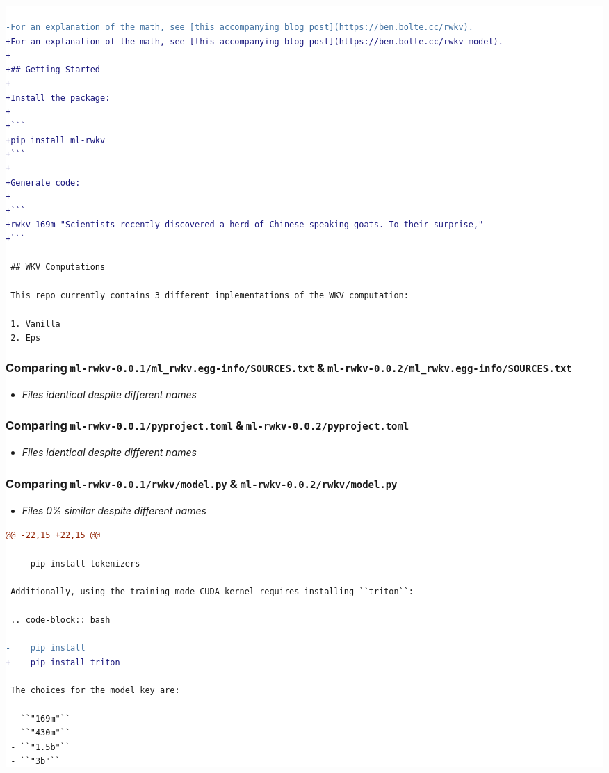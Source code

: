 ```diff
 
-For an explanation of the math, see [this accompanying blog post](https://ben.bolte.cc/rwkv).
+For an explanation of the math, see [this accompanying blog post](https://ben.bolte.cc/rwkv-model).
+
+## Getting Started
+
+Install the package:
+
+```
+pip install ml-rwkv
+```
+
+Generate code:
+
+```
+rwkv 169m "Scientists recently discovered a herd of Chinese-speaking goats. To their surprise,"
+```
 
 ## WKV Computations
 
 This repo currently contains 3 different implementations of the WKV computation:
 
 1. Vanilla
 2. Eps
```

### Comparing `ml-rwkv-0.0.1/ml_rwkv.egg-info/SOURCES.txt` & `ml-rwkv-0.0.2/ml_rwkv.egg-info/SOURCES.txt`

 * *Files identical despite different names*

### Comparing `ml-rwkv-0.0.1/pyproject.toml` & `ml-rwkv-0.0.2/pyproject.toml`

 * *Files identical despite different names*

### Comparing `ml-rwkv-0.0.1/rwkv/model.py` & `ml-rwkv-0.0.2/rwkv/model.py`

 * *Files 0% similar despite different names*

```diff
@@ -22,15 +22,15 @@
 
     pip install tokenizers
 
 Additionally, using the training mode CUDA kernel requires installing ``triton``:
 
 .. code-block:: bash
 
-    pip install
+    pip install triton
 
 The choices for the model key are:
 
 - ``"169m"``
 - ``"430m"``
 - ``"1.5b"``
 - ``"3b"``
```
